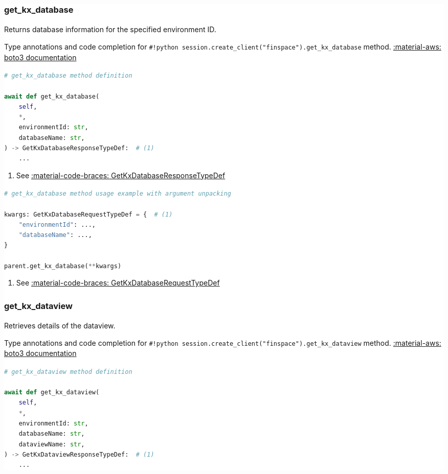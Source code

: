 ### get\_kx\_database

Returns database information for the specified environment ID.

Type annotations and code completion for `#!python session.create_client("finspace").get_kx_database` method.
[:material-aws: boto3 documentation](https://boto3.amazonaws.com/v1/documentation/api/latest/reference/services/finspace/client/get_kx_database.html)

```python
# get_kx_database method definition

await def get_kx_database(
    self,
    *,
    environmentId: str,
    databaseName: str,
) -> GetKxDatabaseResponseTypeDef:  # (1)
    ...
```

1. See [:material-code-braces: GetKxDatabaseResponseTypeDef](./type_defs.md#getkxdatabaseresponsetypedef) 


```python
# get_kx_database method usage example with argument unpacking

kwargs: GetKxDatabaseRequestTypeDef = {  # (1)
    "environmentId": ...,
    "databaseName": ...,
}

parent.get_kx_database(**kwargs)
```

1. See [:material-code-braces: GetKxDatabaseRequestTypeDef](./type_defs.md#getkxdatabaserequesttypedef) 

### get\_kx\_dataview

Retrieves details of the dataview.

Type annotations and code completion for `#!python session.create_client("finspace").get_kx_dataview` method.
[:material-aws: boto3 documentation](https://boto3.amazonaws.com/v1/documentation/api/latest/reference/services/finspace/client/get_kx_dataview.html)

```python
# get_kx_dataview method definition

await def get_kx_dataview(
    self,
    *,
    environmentId: str,
    databaseName: str,
    dataviewName: str,
) -> GetKxDataviewResponseTypeDef:  # (1)
    ...
```
